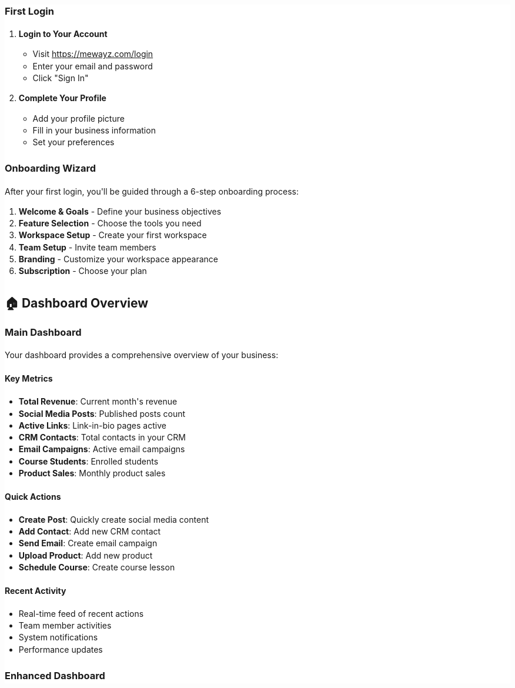 ### **First Login**

1. **Login to Your Account**
   - Visit https://mewayz.com/login
   - Enter your email and password
   - Click "Sign In"

2. **Complete Your Profile**
   - Add your profile picture
   - Fill in your business information
   - Set your preferences

### **Onboarding Wizard**

After your first login, you'll be guided through a 6-step onboarding process:

1. **Welcome & Goals** - Define your business objectives
2. **Feature Selection** - Choose the tools you need
3. **Workspace Setup** - Create your first workspace
4. **Team Setup** - Invite team members
5. **Branding** - Customize your workspace appearance
6. **Subscription** - Choose your plan

## 🏠 **Dashboard Overview**

### **Main Dashboard**

Your dashboard provides a comprehensive overview of your business:

#### **Key Metrics**
- **Total Revenue**: Current month's revenue
- **Social Media Posts**: Published posts count
- **Active Links**: Link-in-bio pages active
- **CRM Contacts**: Total contacts in your CRM
- **Email Campaigns**: Active email campaigns
- **Course Students**: Enrolled students
- **Product Sales**: Monthly product sales

#### **Quick Actions**
- **Create Post**: Quickly create social media content
- **Add Contact**: Add new CRM contact
- **Send Email**: Create email campaign
- **Upload Product**: Add new product
- **Schedule Course**: Create course lesson

#### **Recent Activity**
- Real-time feed of recent actions
- Team member activities
- System notifications
- Performance updates

### **Enhanced Dashboard**

